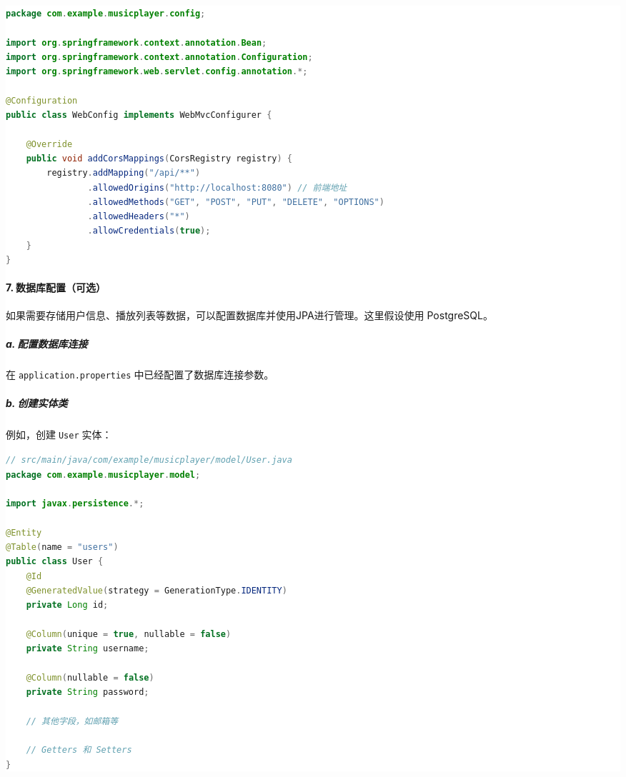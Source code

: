 ```java
package com.example.musicplayer.config;

import org.springframework.context.annotation.Bean;
import org.springframework.context.annotation.Configuration;
import org.springframework.web.servlet.config.annotation.*;

@Configuration
public class WebConfig implements WebMvcConfigurer {

    @Override
    public void addCorsMappings(CorsRegistry registry) {
        registry.addMapping("/api/**")
                .allowedOrigins("http://localhost:8080") // 前端地址
                .allowedMethods("GET", "POST", "PUT", "DELETE", "OPTIONS")
                .allowedHeaders("*")
                .allowCredentials(true);
    }
}
```

#### 7. 数据库配置（可选）

如果需要存储用户信息、播放列表等数据，可以配置数据库并使用JPA进行管理。这里假设使用 PostgreSQL。

##### a. 配置数据库连接

在 `application.properties` 中已经配置了数据库连接参数。

##### b. 创建实体类

例如，创建 `User` 实体：

```java
// src/main/java/com/example/musicplayer/model/User.java
package com.example.musicplayer.model;

import javax.persistence.*;

@Entity
@Table(name = "users")
public class User {
    @Id
    @GeneratedValue(strategy = GenerationType.IDENTITY)
    private Long id;

    @Column(unique = true, nullable = false)
    private String username;

    @Column(nullable = false)
    private String password;

    // 其他字段，如邮箱等

    // Getters 和 Setters
}
```

